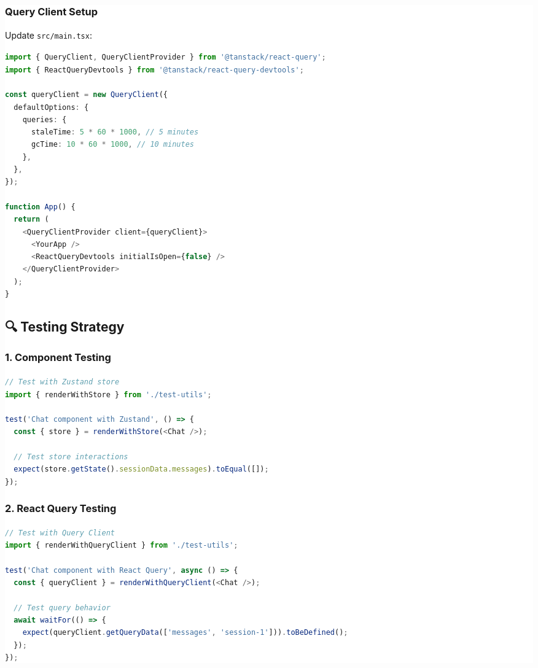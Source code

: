 ### Query Client Setup
Update `src/main.tsx`:
```typescript
import { QueryClient, QueryClientProvider } from '@tanstack/react-query';
import { ReactQueryDevtools } from '@tanstack/react-query-devtools';

const queryClient = new QueryClient({
  defaultOptions: {
    queries: {
      staleTime: 5 * 60 * 1000, // 5 minutes
      gcTime: 10 * 60 * 1000, // 10 minutes
    },
  },
});

function App() {
  return (
    <QueryClientProvider client={queryClient}>
      <YourApp />
      <ReactQueryDevtools initialIsOpen={false} />
    </QueryClientProvider>
  );
}
```

## 🔍 Testing Strategy

### 1. Component Testing
```typescript
// Test with Zustand store
import { renderWithStore } from './test-utils';

test('Chat component with Zustand', () => {
  const { store } = renderWithStore(<Chat />);
  
  // Test store interactions
  expect(store.getState().sessionData.messages).toEqual([]);
});
```

### 2. React Query Testing
```typescript
// Test with Query Client
import { renderWithQueryClient } from './test-utils';

test('Chat component with React Query', async () => {
  const { queryClient } = renderWithQueryClient(<Chat />);
  
  // Test query behavior
  await waitFor(() => {
    expect(queryClient.getQueryData(['messages', 'session-1'])).toBeDefined();
  });
});
```

